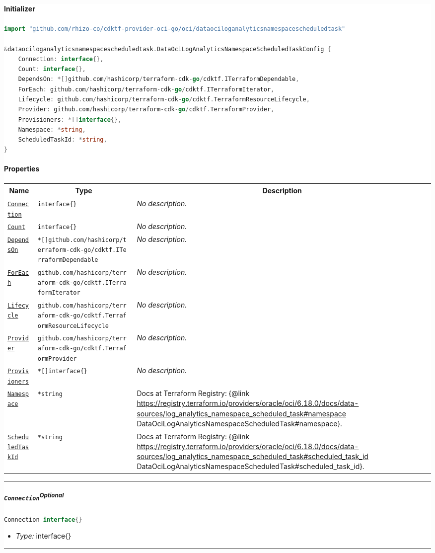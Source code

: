 #### Initializer <a name="Initializer" id="rhizo-co-terraform-provider-oci.dataOciLogAnalyticsNamespaceScheduledTask.DataOciLogAnalyticsNamespaceScheduledTaskConfig.Initializer"></a>

```go
import "github.com/rhizo-co/cdktf-provider-oci-go/oci/dataociloganalyticsnamespacescheduledtask"

&dataociloganalyticsnamespacescheduledtask.DataOciLogAnalyticsNamespaceScheduledTaskConfig {
	Connection: interface{},
	Count: interface{},
	DependsOn: *[]github.com/hashicorp/terraform-cdk-go/cdktf.ITerraformDependable,
	ForEach: github.com/hashicorp/terraform-cdk-go/cdktf.ITerraformIterator,
	Lifecycle: github.com/hashicorp/terraform-cdk-go/cdktf.TerraformResourceLifecycle,
	Provider: github.com/hashicorp/terraform-cdk-go/cdktf.TerraformProvider,
	Provisioners: *[]interface{},
	Namespace: *string,
	ScheduledTaskId: *string,
}
```

#### Properties <a name="Properties" id="Properties"></a>

| **Name** | **Type** | **Description** |
| --- | --- | --- |
| <code><a href="#rhizo-co-terraform-provider-oci.dataOciLogAnalyticsNamespaceScheduledTask.DataOciLogAnalyticsNamespaceScheduledTaskConfig.property.connection">Connection</a></code> | <code>interface{}</code> | *No description.* |
| <code><a href="#rhizo-co-terraform-provider-oci.dataOciLogAnalyticsNamespaceScheduledTask.DataOciLogAnalyticsNamespaceScheduledTaskConfig.property.count">Count</a></code> | <code>interface{}</code> | *No description.* |
| <code><a href="#rhizo-co-terraform-provider-oci.dataOciLogAnalyticsNamespaceScheduledTask.DataOciLogAnalyticsNamespaceScheduledTaskConfig.property.dependsOn">DependsOn</a></code> | <code>*[]github.com/hashicorp/terraform-cdk-go/cdktf.ITerraformDependable</code> | *No description.* |
| <code><a href="#rhizo-co-terraform-provider-oci.dataOciLogAnalyticsNamespaceScheduledTask.DataOciLogAnalyticsNamespaceScheduledTaskConfig.property.forEach">ForEach</a></code> | <code>github.com/hashicorp/terraform-cdk-go/cdktf.ITerraformIterator</code> | *No description.* |
| <code><a href="#rhizo-co-terraform-provider-oci.dataOciLogAnalyticsNamespaceScheduledTask.DataOciLogAnalyticsNamespaceScheduledTaskConfig.property.lifecycle">Lifecycle</a></code> | <code>github.com/hashicorp/terraform-cdk-go/cdktf.TerraformResourceLifecycle</code> | *No description.* |
| <code><a href="#rhizo-co-terraform-provider-oci.dataOciLogAnalyticsNamespaceScheduledTask.DataOciLogAnalyticsNamespaceScheduledTaskConfig.property.provider">Provider</a></code> | <code>github.com/hashicorp/terraform-cdk-go/cdktf.TerraformProvider</code> | *No description.* |
| <code><a href="#rhizo-co-terraform-provider-oci.dataOciLogAnalyticsNamespaceScheduledTask.DataOciLogAnalyticsNamespaceScheduledTaskConfig.property.provisioners">Provisioners</a></code> | <code>*[]interface{}</code> | *No description.* |
| <code><a href="#rhizo-co-terraform-provider-oci.dataOciLogAnalyticsNamespaceScheduledTask.DataOciLogAnalyticsNamespaceScheduledTaskConfig.property.namespace">Namespace</a></code> | <code>*string</code> | Docs at Terraform Registry: {@link https://registry.terraform.io/providers/oracle/oci/6.18.0/docs/data-sources/log_analytics_namespace_scheduled_task#namespace DataOciLogAnalyticsNamespaceScheduledTask#namespace}. |
| <code><a href="#rhizo-co-terraform-provider-oci.dataOciLogAnalyticsNamespaceScheduledTask.DataOciLogAnalyticsNamespaceScheduledTaskConfig.property.scheduledTaskId">ScheduledTaskId</a></code> | <code>*string</code> | Docs at Terraform Registry: {@link https://registry.terraform.io/providers/oracle/oci/6.18.0/docs/data-sources/log_analytics_namespace_scheduled_task#scheduled_task_id DataOciLogAnalyticsNamespaceScheduledTask#scheduled_task_id}. |

---

##### `Connection`<sup>Optional</sup> <a name="Connection" id="rhizo-co-terraform-provider-oci.dataOciLogAnalyticsNamespaceScheduledTask.DataOciLogAnalyticsNamespaceScheduledTaskConfig.property.connection"></a>

```go
Connection interface{}
```

- *Type:* interface{}

---